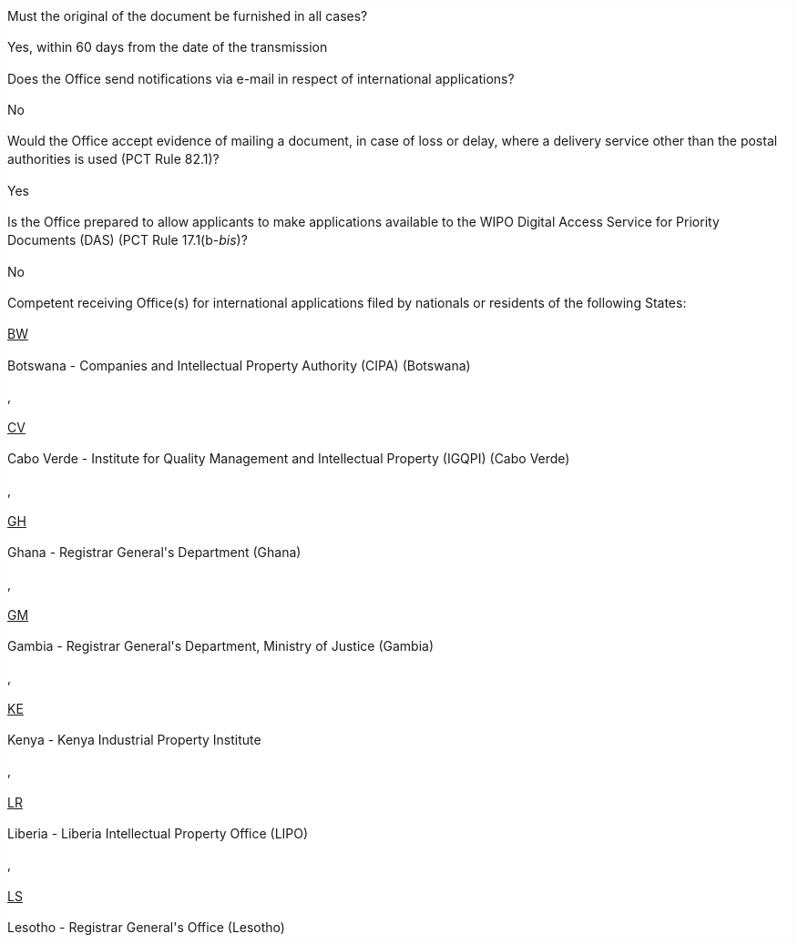 Must the original of the document be furnished in all cases?

Yes, within 60 days from the date of the transmission

Does the Office send notifications via e-mail in respect of international
applications?

No

Would the Office accept evidence of mailing a document, in case of loss or
delay, where a delivery service other than the postal authorities is used (PCT
Rule 82.1)?

Yes

Is the Office prepared to allow applicants to make applications available to
the WIPO Digital Access Service for Priority Documents (DAS) (PCT Rule
17.1(b-_bis_)?

No

Competent receiving Office(s) for international applications filed by
nationals or residents of the following States:

[BW](https://pctlegal.wipo.int/eGuide/view-doc.xhtml?doc-code=BW&doc-lang=EN)

Botswana - Companies and Intellectual Property Authority (CIPA) (Botswana)

,

[CV](https://pctlegal.wipo.int/eGuide/view-doc.xhtml?doc-code=CV&doc-lang=EN)

Cabo Verde - Institute for Quality Management and Intellectual Property
(IGQPI) (Cabo Verde)

,

[GH](https://pctlegal.wipo.int/eGuide/view-doc.xhtml?doc-code=GH&doc-lang=EN)

Ghana - Registrar General's Department (Ghana)

,

[GM](https://pctlegal.wipo.int/eGuide/view-doc.xhtml?doc-code=GM&doc-lang=EN)

Gambia - Registrar General's Department, Ministry of Justice (Gambia)

,

[KE](https://pctlegal.wipo.int/eGuide/view-doc.xhtml?doc-code=KE&doc-lang=EN)

Kenya - Kenya Industrial Property Institute

,

[LR](https://pctlegal.wipo.int/eGuide/view-doc.xhtml?doc-code=LR&doc-lang=EN)

Liberia - Liberia Intellectual Property Office (LIPO)

,

[LS](https://pctlegal.wipo.int/eGuide/view-doc.xhtml?doc-code=LS&doc-lang=EN)

Lesotho - Registrar General's Office (Lesotho)

